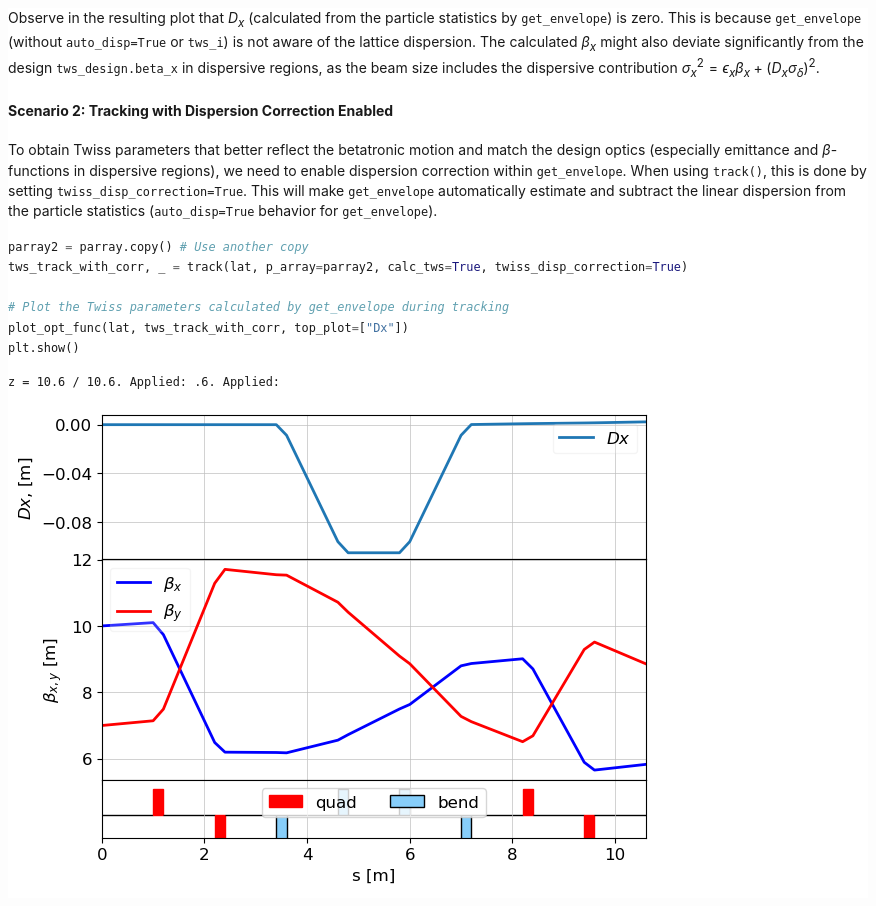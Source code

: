 

Observe in the resulting plot that $D_x$ (calculated from the particle statistics by `get_envelope`) is zero. This is because `get_envelope` (without `auto_disp=True` or `tws_i`) is not aware of the lattice dispersion. The calculated $\beta_x$ might also deviate significantly from the design `tws_design.beta_x` in dispersive regions, as the beam size includes the dispersive contribution $\sigma_x^2 = \epsilon_x \beta_x + (D_x \sigma_\delta)^2$.

#### Scenario 2: Tracking with Dispersion Correction Enabled

To obtain Twiss parameters that better reflect the betatronic motion and match the design optics (especially emittance and $\beta$-functions in dispersive regions), we need to enable dispersion correction within `get_envelope`. When using `track()`, this is done by setting `twiss_disp_correction=True`. This will make `get_envelope` automatically estimate and subtract the linear dispersion from the particle statistics (`auto_disp=True` behavior for `get_envelope`).


```python
parray2 = parray.copy() # Use another copy
tws_track_with_corr, _ = track(lat, p_array=parray2, calc_tws=True, twiss_disp_correction=True)

# Plot the Twiss parameters calculated by get_envelope during tracking
plot_opt_func(lat, tws_track_with_corr, top_plot=["Dx"])
plt.show()
```

    z = 10.6 / 10.6. Applied: .6. Applied:  


    
![png](/img/functions/get_envelope_files/get_envelope_7_1.png)
    
